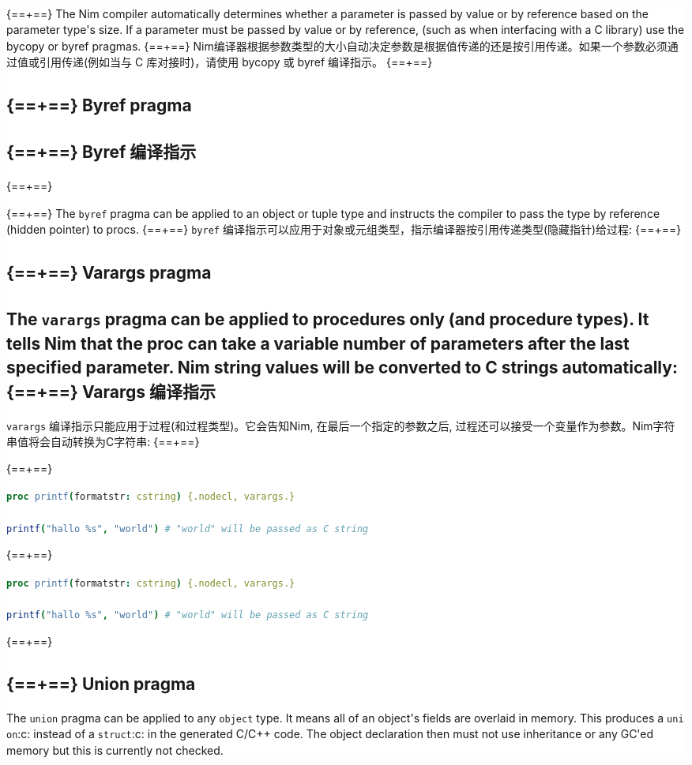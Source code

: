 {==+==}
The Nim compiler automatically determines whether a parameter is passed by value or by reference based on the parameter type's size. If a parameter must be passed by value or by reference, (such as when interfacing with a C library) use the bycopy or byref pragmas.
{==+==}
Nim编译器根据参数类型的大小自动决定参数是根据值传递的还是按引用传递。如果一个参数必须通过值或引用传递(例如当与 C 库对接时)，请使用 bycopy 或 byref 编译指示。
{==+==}

{==+==}
Byref pragma
------------
{==+==}
Byref 编译指示
----------------------------
{==+==}

{==+==}
The `byref` pragma can be applied to an object or tuple type and instructs
the compiler to pass the type by reference (hidden pointer) to procs.
{==+==}
`byref` 编译指示可以应用于对象或元组类型，指示编译器按引用传递类型(隐藏指针)给过程:
{==+==}

{==+==}
Varargs pragma
--------------
The `varargs` pragma can be applied to procedures only (and procedure
types). It tells Nim that the proc can take a variable number of parameters
after the last specified parameter. Nim string values will be converted to C
strings automatically:
{==+==}
Varargs 编译指示
--------------------------------
`varargs` 编译指示只能应用于过程(和过程类型)。它会告知Nim, 在最后一个指定的参数之后, 过程还可以接受一个变量作为参数。Nim字符串值将会自动转换为C字符串:
{==+==}

{==+==}
  ```Nim
  proc printf(formatstr: cstring) {.nodecl, varargs.}

  printf("hallo %s", "world") # "world" will be passed as C string
  ```
{==+==}
  ```Nim
  proc printf(formatstr: cstring) {.nodecl, varargs.}

  printf("hallo %s", "world") # "world" will be passed as C string
  ```
{==+==}

{==+==}
Union pragma
------------
The `union` pragma can be applied to any `object` type. It means all
of an object's fields are overlaid in memory. This produces a `union`:c:
instead of a `struct`:c: in the generated C/C++ code. The object declaration
then must not use inheritance or any GC'ed memory but this is currently not
checked.
